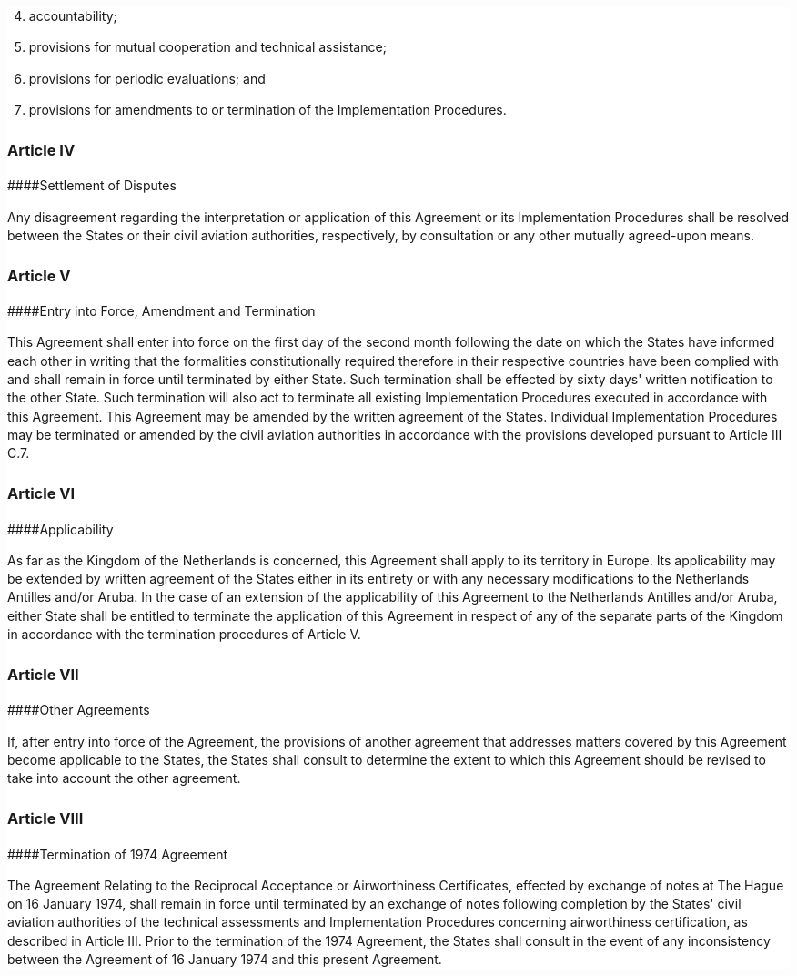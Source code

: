 4.  accountability;  

5.  provisions for mutual cooperation and technical assistance;  

6.  provisions for periodic evaluations; and  

7.  provisions for amendments to or termination of the Implementation Procedures.    

### Article  IV  

####Settlement of Disputes

Any disagreement regarding the interpretation or application of this Agreement or its Implementation Procedures shall be resolved between the States or their civil aviation authorities, respectively, by consultation or any other mutually agreed-upon means. 

### Article  V  

####Entry into Force, Amendment and Termination

This Agreement shall enter into force on the first day of the second month following the date on which the States have informed each other in writing that the formalities constitutionally required therefore in their respective countries have been complied with and shall remain in force until terminated by either State. Such termination shall be effected by sixty days' written notification to the other State. Such termination will also act to terminate all existing Implementation Procedures executed in accordance with this Agreement. This Agreement may be amended by the written agreement of the States. Individual Implementation Procedures may be terminated or amended by the civil aviation authorities in accordance with the provisions developed pursuant to Article III C.7. 

### Article  VI  

####Applicability

As far as the Kingdom of the Netherlands is concerned, this Agreement shall apply to its territory in Europe. Its applicability may be extended by written agreement of the States either in its entirety or with any necessary modifications to the Netherlands Antilles and/or Aruba. In the case of an extension of the applicability of this Agreement to the Netherlands Antilles and/or Aruba, either State shall be entitled to terminate the application of this Agreement in respect of any of the separate parts of the Kingdom in accordance with the termination procedures of Article V. 

### Article  VII  

####Other Agreements

If, after entry into force of the Agreement, the provisions of another agreement that addresses matters covered by this Agreement become applicable to the States, the States shall consult to determine the extent to which this Agreement should be revised to take into account the other agreement. 

### Article  VIII  

####Termination of 1974 Agreement

The Agreement Relating to the Reciprocal Acceptance or Airworthiness Certificates, effected by exchange of notes at The Hague on 16 January 1974, shall remain in force until terminated by an exchange of notes following completion by the States' civil aviation authorities of the technical assessments and Implementation Procedures concerning airworthiness certification, as described in Article III. Prior to the termination of the 1974 Agreement, the States shall consult in the event of any inconsistency between the Agreement of 16 January 1974 and this present Agreement. 
